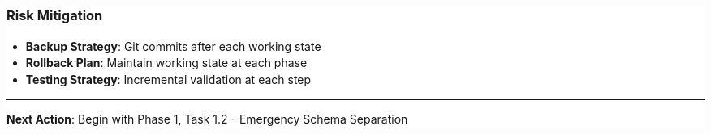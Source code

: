 ### Risk Mitigation
- **Backup Strategy**: Git commits after each working state
- **Rollback Plan**: Maintain working state at each phase
- **Testing Strategy**: Incremental validation at each step

---

**Next Action**: Begin with Phase 1, Task 1.2 - Emergency Schema Separation
